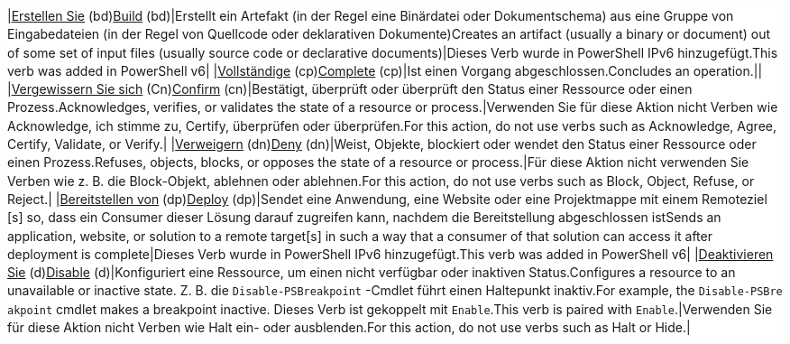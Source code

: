 |<span data-ttu-id="4b6a8-420">[Erstellen Sie](/dotnet/api/System.Management.Automation.VerbsLifecycle.Build) (bd)</span><span class="sxs-lookup"><span data-stu-id="4b6a8-420">[Build](/dotnet/api/System.Management.Automation.VerbsLifecycle.Build) (bd)</span></span>|<span data-ttu-id="4b6a8-421">Erstellt ein Artefakt (in der Regel eine Binärdatei oder Dokumentschema) aus eine Gruppe von Eingabedateien (in der Regel von Quellcode oder deklarativen Dokumente)</span><span class="sxs-lookup"><span data-stu-id="4b6a8-421">Creates an artifact (usually a binary or document) out of some set of input files (usually source code or declarative documents)</span></span>|<span data-ttu-id="4b6a8-422">Dieses Verb wurde in PowerShell IPv6 hinzugefügt.</span><span class="sxs-lookup"><span data-stu-id="4b6a8-422">This verb was added in PowerShell v6</span></span>|
|<span data-ttu-id="4b6a8-423">[Vollständige](/dotnet/api/system.management.automation.host.buffercelltype?view=powershellsdk-1.1.0) (cp)</span><span class="sxs-lookup"><span data-stu-id="4b6a8-423">[Complete](/dotnet/api/system.management.automation.host.buffercelltype?view=powershellsdk-1.1.0) (cp)</span></span>|<span data-ttu-id="4b6a8-424">Ist einen Vorgang abgeschlossen.</span><span class="sxs-lookup"><span data-stu-id="4b6a8-424">Concludes an operation.</span></span>||
|<span data-ttu-id="4b6a8-425">[Vergewissern Sie sich](/dotnet/api/System.Management.Automation.VerbsLifecycle.Confirm) (Cn)</span><span class="sxs-lookup"><span data-stu-id="4b6a8-425">[Confirm](/dotnet/api/System.Management.Automation.VerbsLifecycle.Confirm) (cn)</span></span>|<span data-ttu-id="4b6a8-426">Bestätigt, überprüft oder überprüft den Status einer Ressource oder einen Prozess.</span><span class="sxs-lookup"><span data-stu-id="4b6a8-426">Acknowledges, verifies, or validates the state of a resource or process.</span></span>|<span data-ttu-id="4b6a8-427">Verwenden Sie für diese Aktion nicht Verben wie Acknowledge, ich stimme zu, Certify, überprüfen oder überprüfen.</span><span class="sxs-lookup"><span data-stu-id="4b6a8-427">For this action, do not use verbs such as Acknowledge, Agree, Certify, Validate, or Verify.</span></span>|
|<span data-ttu-id="4b6a8-428">[Verweigern](/dotnet/api/System.Management.Automation.VerbsLifecycle.Deny) (dn)</span><span class="sxs-lookup"><span data-stu-id="4b6a8-428">[Deny](/dotnet/api/System.Management.Automation.VerbsLifecycle.Deny) (dn)</span></span>|<span data-ttu-id="4b6a8-429">Weist, Objekte, blockiert oder wendet den Status einer Ressource oder einen Prozess.</span><span class="sxs-lookup"><span data-stu-id="4b6a8-429">Refuses, objects, blocks, or opposes the state of a resource or process.</span></span>|<span data-ttu-id="4b6a8-430">Für diese Aktion nicht verwenden Sie Verben wie z. B. die Block-Objekt, ablehnen oder ablehnen.</span><span class="sxs-lookup"><span data-stu-id="4b6a8-430">For this action, do not use verbs such as Block, Object, Refuse, or Reject.</span></span>|
|<span data-ttu-id="4b6a8-431">[Bereitstellen von](/dotnet/api/System.Management.Automation.VerbsLifecycle.Deploy) (dp)</span><span class="sxs-lookup"><span data-stu-id="4b6a8-431">[Deploy](/dotnet/api/System.Management.Automation.VerbsLifecycle.Deploy) (dp)</span></span>|<span data-ttu-id="4b6a8-432">Sendet eine Anwendung, eine Website oder eine Projektmappe mit einem Remoteziel [s] so, dass ein Consumer dieser Lösung darauf zugreifen kann, nachdem die Bereitstellung abgeschlossen ist</span><span class="sxs-lookup"><span data-stu-id="4b6a8-432">Sends an application, website, or solution to a remote target[s] in such a way that a consumer of that solution can access it after deployment is complete</span></span>|<span data-ttu-id="4b6a8-433">Dieses Verb wurde in PowerShell IPv6 hinzugefügt.</span><span class="sxs-lookup"><span data-stu-id="4b6a8-433">This verb was added in PowerShell v6</span></span>|
|<span data-ttu-id="4b6a8-434">[Deaktivieren Sie](/dotnet/api/System.Management.Automation.VerbsLifecycle.Disable) (d)</span><span class="sxs-lookup"><span data-stu-id="4b6a8-434">[Disable](/dotnet/api/System.Management.Automation.VerbsLifecycle.Disable) (d)</span></span>|<span data-ttu-id="4b6a8-435">Konfiguriert eine Ressource, um einen nicht verfügbar oder inaktiven Status.</span><span class="sxs-lookup"><span data-stu-id="4b6a8-435">Configures a resource to an unavailable or inactive state.</span></span> <span data-ttu-id="4b6a8-436">Z. B. die `Disable-PSBreakpoint` -Cmdlet führt einen Haltepunkt inaktiv.</span><span class="sxs-lookup"><span data-stu-id="4b6a8-436">For example, the `Disable-PSBreakpoint` cmdlet makes a breakpoint inactive.</span></span> <span data-ttu-id="4b6a8-437">Dieses Verb ist gekoppelt mit `Enable`.</span><span class="sxs-lookup"><span data-stu-id="4b6a8-437">This verb is paired with `Enable`.</span></span>|<span data-ttu-id="4b6a8-438">Verwenden Sie für diese Aktion nicht Verben wie Halt ein- oder ausblenden.</span><span class="sxs-lookup"><span data-stu-id="4b6a8-438">For this action, do not use verbs such as Halt or Hide.</span></span>|